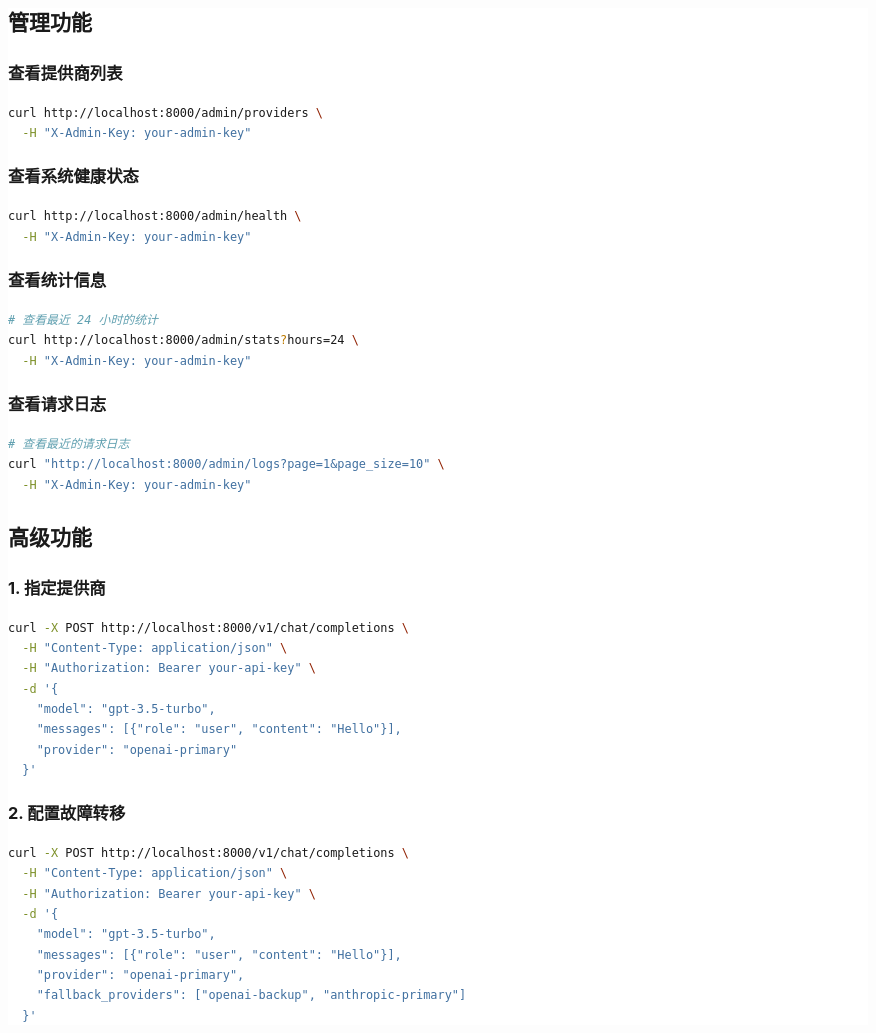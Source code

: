 ```python
```

## 管理功能

### 查看提供商列表

```bash
curl http://localhost:8000/admin/providers \
  -H "X-Admin-Key: your-admin-key"
```

### 查看系统健康状态

```bash
curl http://localhost:8000/admin/health \
  -H "X-Admin-Key: your-admin-key"
```

### 查看统计信息

```bash
# 查看最近 24 小时的统计
curl http://localhost:8000/admin/stats?hours=24 \
  -H "X-Admin-Key: your-admin-key"
```

### 查看请求日志

```bash
# 查看最近的请求日志
curl "http://localhost:8000/admin/logs?page=1&page_size=10" \
  -H "X-Admin-Key: your-admin-key"
```

## 高级功能

### 1. 指定提供商

```bash
curl -X POST http://localhost:8000/v1/chat/completions \
  -H "Content-Type: application/json" \
  -H "Authorization: Bearer your-api-key" \
  -d '{
    "model": "gpt-3.5-turbo",
    "messages": [{"role": "user", "content": "Hello"}],
    "provider": "openai-primary"
  }'
```

### 2. 配置故障转移

```bash
curl -X POST http://localhost:8000/v1/chat/completions \
  -H "Content-Type: application/json" \
  -H "Authorization: Bearer your-api-key" \
  -d '{
    "model": "gpt-3.5-turbo",
    "messages": [{"role": "user", "content": "Hello"}],
    "provider": "openai-primary",
    "fallback_providers": ["openai-backup", "anthropic-primary"]
  }'
```
